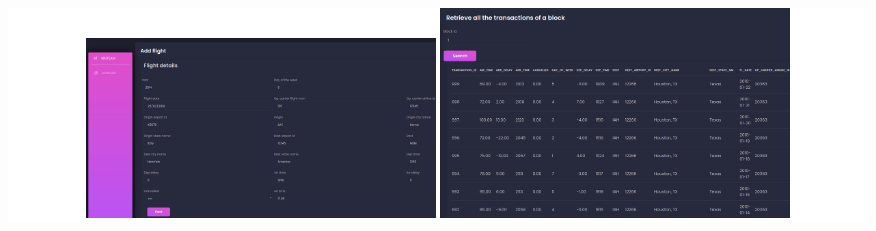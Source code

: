 <center ><img src="Frontend-images/Frontend1.png" width="350"/>

<img src="Frontend-images/Frontend3.png" width="350"/>
